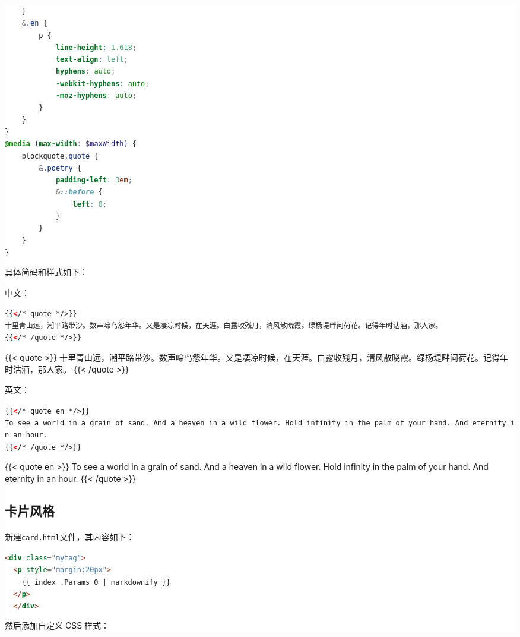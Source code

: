 ```scss
    }
    &.en {
        p {
            line-height: 1.618;
            text-align: left;
            hyphens: auto;
            -webkit-hyphens: auto;
            -moz-hyphens: auto;
        }
    }
}
@media (max-width: $maxWidth) {
    blockquote.quote {
        &.poetry {
            padding-left: 3em;
            &::before {
                left: 0;
            }
        }
    }
}
```
具体简码和样式如下：

中文：
```html
{{</* quote */>}}
十里青山远，潮平路带沙。数声啼鸟怨年华。又是凄凉时候，在天涯。白露收残月，清风散晓霞。绿杨堤畔问荷花。记得年时沽酒，那人家。
{{</* /quote */>}}
```
{{< quote >}}
十里青山远，潮平路带沙。数声啼鸟怨年华。又是凄凉时候，在天涯。白露收残月，清风散晓霞。绿杨堤畔问荷花。记得年时沽酒，那人家。
{{< /quote >}}

英文：
```html
{{</* quote en */>}}
To see a world in a grain of sand. And a heaven in a wild flower. Hold infinity in the palm of your hand. And eternity in an hour.
{{</* /quote */>}}
```
{{< quote en >}}
To see a world in a grain of sand. And a heaven in a wild flower. Hold infinity in the palm of your hand. And eternity in an hour.
{{< /quote >}}

## 卡片风格
新建`card.html`文件，其内容如下：
```html
<div class="mytag"> 
  <p style="margin:20px">
    {{ index .Params 0 | markdownify }}
  </p>
  </div>
```
然后添加自定义 CSS 样式：
